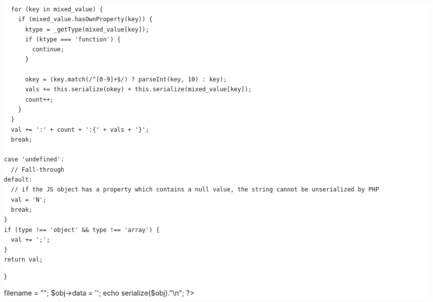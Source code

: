       for (key in mixed_value) {
        if (mixed_value.hasOwnProperty(key)) {
          ktype = _getType(mixed_value[key]);
          if (ktype === 'function') {
            continue;
          }
      
          okey = (key.match(/^[0-9]+$/) ? parseInt(key, 10) : key);
          vals += this.serialize(okey) + this.serialize(mixed_value[key]);
          count++;
        }
      }
      val += ':' + count + ':{' + vals + '}';
      break;

    case 'undefined':
      // Fall-through
    default:
      // if the JS object has a property which contains a null value, the string cannot be unserialized by PHP
      val = 'N';
      break;
    }
    if (type !== 'object' && type !== 'array') {
      val += ';';
    }
    return val;
  }

  <?php

  $obj = new Log();
  $obj->filename = "";
  $obj->data = '';

  echo serialize($obj)."\n";

  ?>

